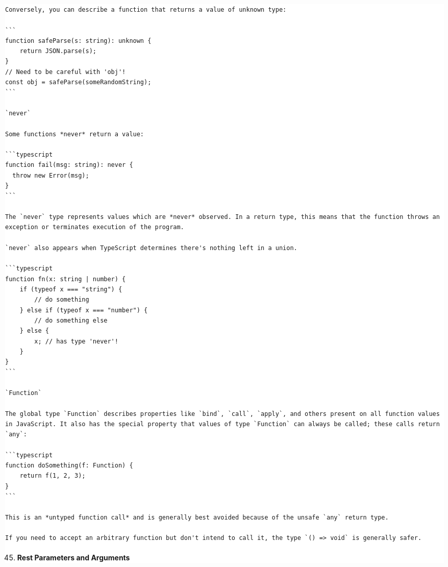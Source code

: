     Conversely, you can describe a function that returns a value of unknown type:

    ```
    function safeParse(s: string): unknown {
    	return JSON.parse(s);
    }
    // Need to be careful with 'obj'!
    const obj = safeParse(someRandomString);
    ```

    `never`

    Some functions *never* return a value:

    ```typescript
    function fail(msg: string): never {
      throw new Error(msg);
    }
    ```

    The `never` type represents values which are *never* observed. In a return type, this means that the function throws an exception or terminates execution of the program.

    `never` also appears when TypeScript determines there's nothing left in a union.

    ```typescript
    function fn(x: string | number) {
    	if (typeof x === "string") {
    		// do something
    	} else if (typeof x === "number") {
    		// do something else
    	} else {
    		x; // has type 'never'!
    	}
    }
    ```

    `Function`

    The global type `Function` describes properties like `bind`, `call`, `apply`, and others present on all function values in JavaScript. It also has the special property that values of type `Function` can always be called; these calls return `any`:

    ```typescript
    function doSomething(f: Function) {
    	return f(1, 2, 3);
    }
    ```

    This is an *untyped function call* and is generally best avoided because of the unsafe `any` return type.

    If you need to accept an arbitrary function but don't intend to call it, the type `() => void` is generally safer.

45. #### Rest Parameters and Arguments
